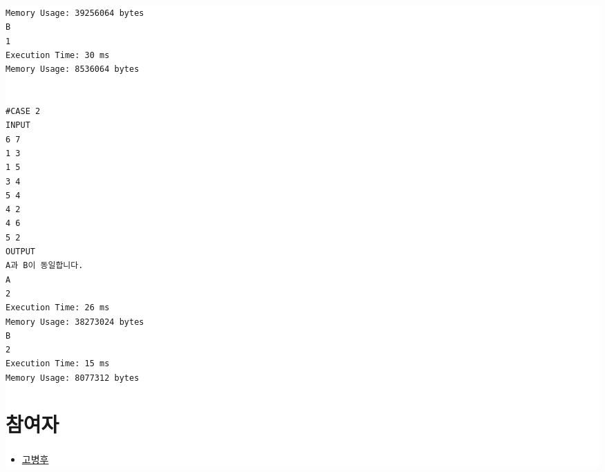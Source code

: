 ```
Memory Usage: 39256064 bytes
B
1
Execution Time: 30 ms
Memory Usage: 8536064 bytes


#CASE 2
INPUT
6 7
1 3
1 5
3 4
5 4
4 2
4 6
5 2
OUTPUT
A과 B이 동일합니다.
A
2
Execution Time: 26 ms
Memory Usage: 38273024 bytes
B
2
Execution Time: 15 ms
Memory Usage: 8077312 bytes
```


# 참여자
- [고병후](https://github.com/GoByeonghu)

